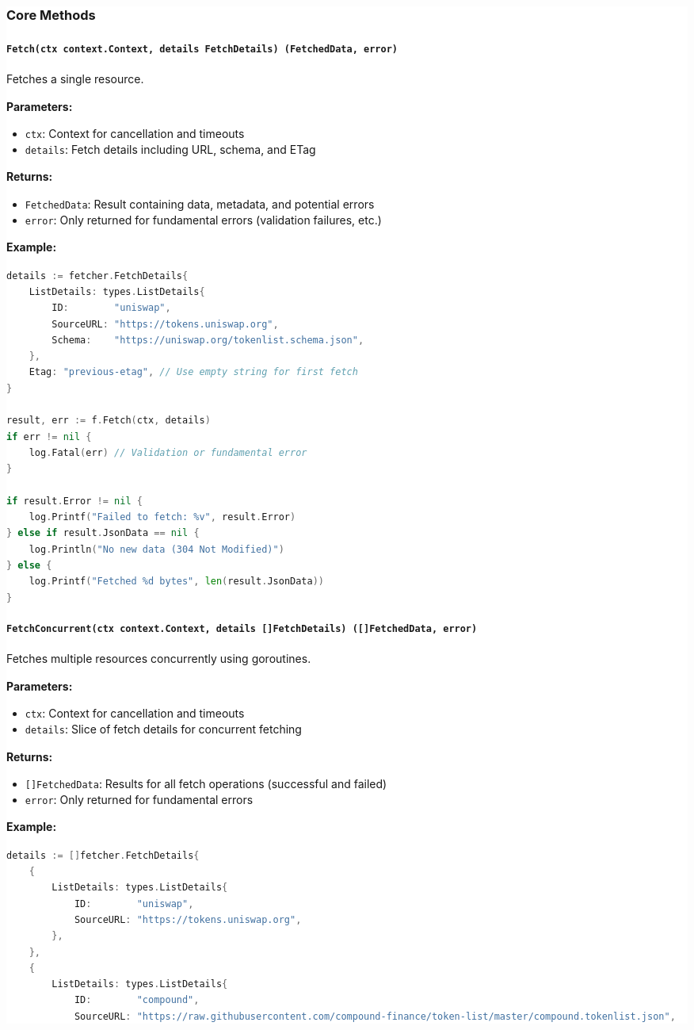 ### Core Methods

#### `Fetch(ctx context.Context, details FetchDetails) (FetchedData, error)`

Fetches a single resource.

**Parameters:**
- `ctx`: Context for cancellation and timeouts
- `details`: Fetch details including URL, schema, and ETag

**Returns:**
- `FetchedData`: Result containing data, metadata, and potential errors
- `error`: Only returned for fundamental errors (validation failures, etc.)

**Example:**
```go
details := fetcher.FetchDetails{
    ListDetails: types.ListDetails{
        ID:        "uniswap",
        SourceURL: "https://tokens.uniswap.org",
        Schema:    "https://uniswap.org/tokenlist.schema.json",
    },
    Etag: "previous-etag", // Use empty string for first fetch
}

result, err := f.Fetch(ctx, details)
if err != nil {
    log.Fatal(err) // Validation or fundamental error
}

if result.Error != nil {
    log.Printf("Failed to fetch: %v", result.Error)
} else if result.JsonData == nil {
    log.Println("No new data (304 Not Modified)")
} else {
    log.Printf("Fetched %d bytes", len(result.JsonData))
}
```

#### `FetchConcurrent(ctx context.Context, details []FetchDetails) ([]FetchedData, error)`

Fetches multiple resources concurrently using goroutines.

**Parameters:**
- `ctx`: Context for cancellation and timeouts
- `details`: Slice of fetch details for concurrent fetching

**Returns:**
- `[]FetchedData`: Results for all fetch operations (successful and failed)
- `error`: Only returned for fundamental errors

**Example:**
```go
details := []fetcher.FetchDetails{
    {
        ListDetails: types.ListDetails{
            ID:        "uniswap",
            SourceURL: "https://tokens.uniswap.org",
        },
    },
    {
        ListDetails: types.ListDetails{
            ID:        "compound",
            SourceURL: "https://raw.githubusercontent.com/compound-finance/token-list/master/compound.tokenlist.json",
```
